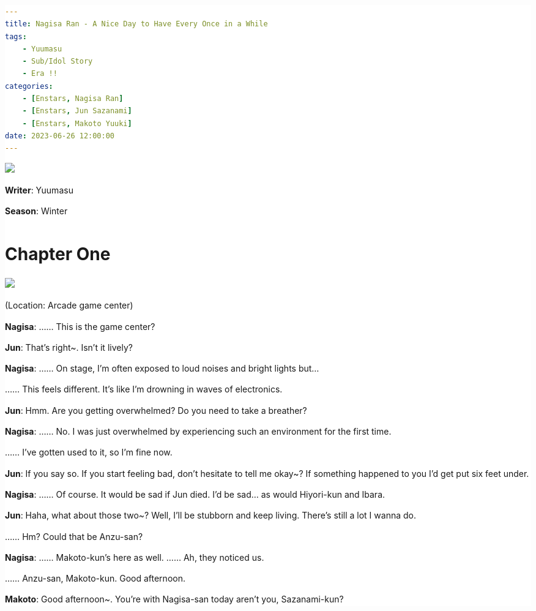 ```yaml
---
title: Nagisa Ran - A Nice Day to Have Every Once in a While
tags: 
    - Yuumasu
    - Sub/Idol Story
    - Era !!
categories: 
    - [Enstars, Nagisa Ran]
    - [Enstars, Jun Sazanami]
    - [Enstars, Makoto Yuuki]
date: 2023-06-26 12:00:00
---
```

<img src="/images/SecondEra/NiceDay/c2325ltd.png">

**Writer**: Yuumasu

**Season**: Winter



# Chapter One

<img src="/images/SecondEra/NiceDay/7nhpuyvh.png">

(Location: Arcade game center)

**Nagisa**: …… This is the game center?

**Jun**: That’s right~. Isn’t it lively?

**Nagisa**: …… On stage, I’m often exposed to loud noises and bright lights but…

…… This feels different. It’s like I’m drowning in waves of electronics.

**Jun**: Hmm. Are you getting overwhelmed? Do you need to take a breather?

**Nagisa**: …… No. I was just overwhelmed by experiencing such an environment for the first time.

…… I’ve gotten used to it, so I’m fine now.

**Jun**: If you say so. If you start feeling bad, don’t hesitate to tell me okay~? If something happened to you I’d get put six feet under.

**Nagisa**: …… Of course. It would be sad if Jun died. I’d be sad… as would Hiyori-kun and Ibara.

**Jun**: Haha, what about those two~? Well, I’ll be stubborn and keep living. There’s still a lot I wanna do.

…… Hm? Could that be Anzu-san?

**Nagisa**: …… Makoto-kun’s here as well. …… Ah, they noticed us.

…… Anzu-san, Makoto-kun. Good afternoon.

**Makoto**: Good afternoon~. You’re with Nagisa-san today aren’t you, Sazanami-kun?
